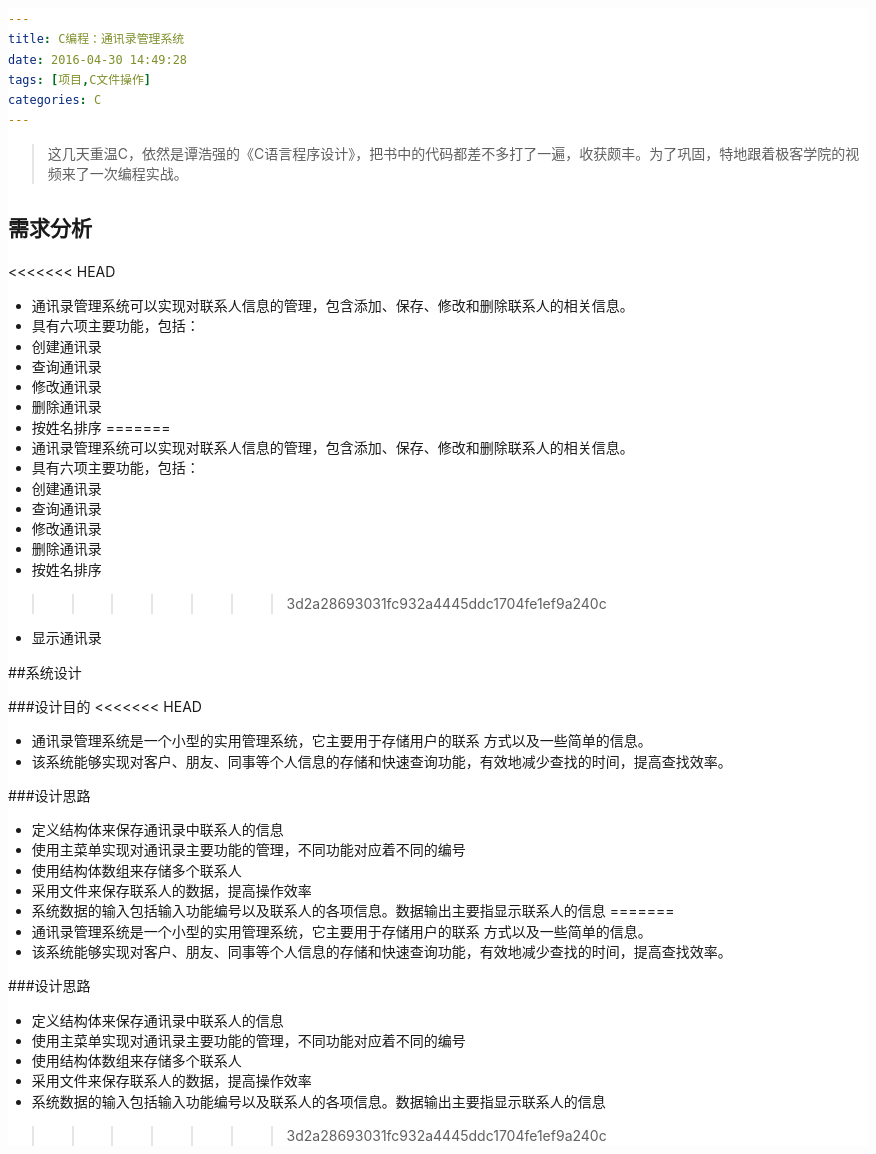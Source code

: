 ```yaml
---
title: C编程：通讯录管理系统
date: 2016-04-30 14:49:28
tags: [项目,C文件操作]
categories: C
---
```

> 这几天重温C，依然是谭浩强的《C语言程序设计》，把书中的代码都差不多打了一遍，收获颇丰。为了巩固，特地跟着极客学院的视频来了一次编程实战。

## 需求分析

<<<<<<< HEAD
- 通讯录管理系统可以实现对联系人信息的管理，包含添加、保存、修改和删除联系人的相关信息。
- 具有六项主要功能，包括：
 - 创建通讯录
 - 查询通讯录
 - 修改通讯录
 - 删除通讯录
 - 按姓名排序 
=======
- 通讯录管理系统可以实现对联系人信息的管理，包含添加、保存、修改和删除联系人的相关信息。
- 具有六项主要功能，包括：
 - 创建通讯录
 - 查询通讯录
 - 修改通讯录
 - 删除通讯录
 - 按姓名排序 
>>>>>>> 3d2a28693031fc932a4445ddc1704fe1ef9a240c
 - 显示通讯录

##系统设计

###设计目的
<<<<<<< HEAD
- 通讯录管理系统是一个小型的实用管理系统，它主要用于存储用户的联系 方式以及一些简单的信息。
- 该系统能够实现对客户、朋友、同事等个人信息的存储和快速查询功能，有效地减少查找的时间，提高查找效率。

###设计思路
- 定义结构体来保存通讯录中联系人的信息
- 使用主菜单实现对通讯录主要功能的管理，不同功能对应着不同的编号
- 使用结构体数组来存储多个联系人
- 采用文件来保存联系人的数据，提高操作效率
- 系统数据的输入包括输入功能编号以及联系人的各项信息。数据输出主要指显示联系人的信息
=======
- 通讯录管理系统是一个小型的实用管理系统，它主要用于存储用户的联系 方式以及一些简单的信息。
- 该系统能够实现对客户、朋友、同事等个人信息的存储和快速查询功能，有效地减少查找的时间，提高查找效率。

###设计思路
- 定义结构体来保存通讯录中联系人的信息
- 使用主菜单实现对通讯录主要功能的管理，不同功能对应着不同的编号
- 使用结构体数组来存储多个联系人
- 采用文件来保存联系人的数据，提高操作效率
- 系统数据的输入包括输入功能编号以及联系人的各项信息。数据输出主要指显示联系人的信息
>>>>>>> 3d2a28693031fc932a4445ddc1704fe1ef9a240c
